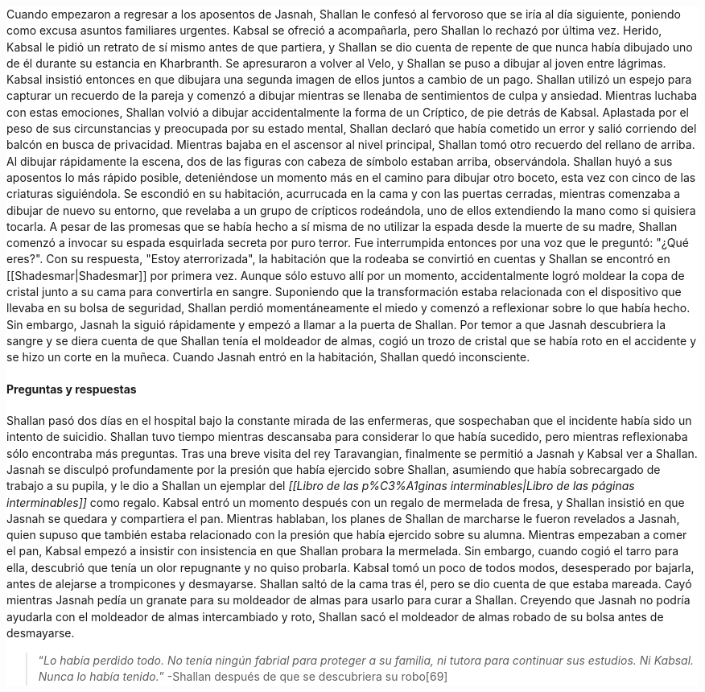 Cuando empezaron a regresar a los aposentos de Jasnah, Shallan le confesó al fervoroso que se iría al día siguiente, poniendo como excusa asuntos familiares urgentes. Kabsal se ofreció a acompañarla, pero Shallan lo rechazó por última vez. Herido, Kabsal le pidió un retrato de sí mismo antes de que partiera, y Shallan se dio cuenta de repente de que nunca había dibujado uno de él durante su estancia en Kharbranth. Se apresuraron a volver al Velo, y Shallan se puso a dibujar al joven entre lágrimas. Kabsal insistió entonces en que dibujara una segunda imagen de ellos juntos a cambio de un pago. Shallan utilizó un espejo para capturar un recuerdo de la pareja y comenzó a dibujar mientras se llenaba de sentimientos de culpa y ansiedad. Mientras luchaba con estas emociones, Shallan volvió a dibujar accidentalmente la forma de un Críptico, de pie detrás de Kabsal. Aplastada por el peso de sus circunstancias y preocupada por su estado mental, Shallan declaró que había cometido un error y salió corriendo del balcón en busca de privacidad. Mientras bajaba en el ascensor al nivel principal, Shallan tomó otro recuerdo del rellano de arriba. Al dibujar rápidamente la escena, dos de las figuras con cabeza de símbolo estaban arriba, observándola. Shallan huyó a sus aposentos lo más rápido posible, deteniéndose un momento más en el camino para dibujar otro boceto, esta vez con cinco de las criaturas siguiéndola. Se escondió en su habitación, acurrucada en la cama y con las puertas cerradas, mientras comenzaba a dibujar de nuevo su entorno, que revelaba a un grupo de crípticos rodeándola, uno de ellos extendiendo la mano como si quisiera tocarla. A pesar de las promesas que se había hecho a sí misma de no utilizar la espada desde la muerte de su madre, Shallan comenzó a invocar su espada esquirlada secreta por puro terror. Fue interrumpida entonces por una voz que le preguntó: "¿Qué eres?". Con su respuesta, "Estoy aterrorizada", la habitación que la rodeaba se convirtió en cuentas y Shallan se encontró en [[Shadesmar\|Shadesmar]] por primera vez. Aunque sólo estuvo allí por un momento, accidentalmente logró moldear la copa de cristal junto a su cama para convertirla en sangre. Suponiendo que la transformación estaba relacionada con el dispositivo que llevaba en su bolsa de seguridad, Shallan perdió momentáneamente el miedo y comenzó a reflexionar sobre lo que había hecho. Sin embargo, Jasnah la siguió rápidamente y empezó a llamar a la puerta de Shallan. Por temor a que Jasnah descubriera la sangre y se diera cuenta de que Shallan tenía el moldeador de almas, cogió un trozo de cristal que se había roto en el accidente y se hizo un corte en la muñeca. Cuando Jasnah entró en la habitación, Shallan quedó inconsciente.

#### Preguntas y respuestas
Shallan pasó dos días en el hospital bajo la constante mirada de las enfermeras, que sospechaban que el incidente había sido un intento de suicidio. Shallan tuvo tiempo mientras descansaba para considerar lo que había sucedido, pero mientras reflexionaba sólo encontraba más preguntas. Tras una breve visita del rey Taravangian, finalmente se permitió a Jasnah y Kabsal ver a Shallan. Jasnah se disculpó profundamente por la presión que había ejercido sobre Shallan, asumiendo que había sobrecargado de trabajo a su pupila, y le dio a Shallan un ejemplar del *[[Libro de las p%C3%A1ginas interminables\|Libro de las páginas interminables]]* como regalo. Kabsal entró un momento después con un regalo de mermelada de fresa, y Shallan insistió en que Jasnah se quedara y compartiera el pan. Mientras hablaban, los planes de Shallan de marcharse le fueron revelados a Jasnah, quien supuso que también estaba relacionado con la presión que había ejercido sobre su alumna. Mientras empezaban a comer el pan, Kabsal empezó a insistir con insistencia en que Shallan probara la mermelada. Sin embargo, cuando cogió el tarro para ella, descubrió que tenía un olor repugnante y no quiso probarla. Kabsal tomó un poco de todos modos, desesperado por bajarla, antes de alejarse a trompicones y desmayarse. Shallan saltó de la cama tras él, pero se dio cuenta de que estaba mareada. Cayó mientras Jasnah pedía un granate para su moldeador de almas para usarlo para curar a Shallan. Creyendo que Jasnah no podría ayudarla con el moldeador de almas intercambiado y roto, Shallan sacó el moldeador de almas robado de su bolsa antes de desmayarse.

>“*Lo había perdido todo. No tenía ningún fabrial para proteger a su familia, ni tutora para continuar sus estudios. Ni Kabsal. Nunca lo había tenido.*”
\-Shallan después de que se descubriera su robo[69]
